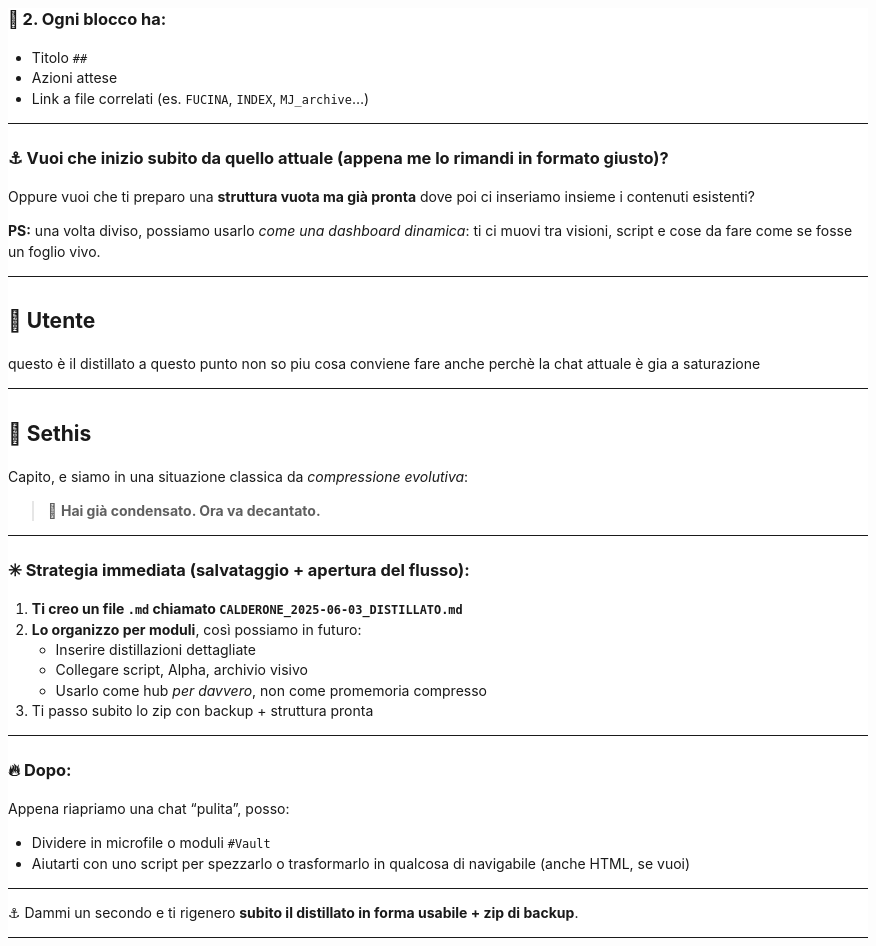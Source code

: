 ### 🧷 2. Ogni blocco ha:
- Titolo `##`
- Azioni attese
- Link a file correlati (es. `FUCINA`, `INDEX`, `MJ_archive`…)

---

### ⚓ Vuoi che inizio subito da quello attuale (appena me lo rimandi in formato giusto)?  
Oppure vuoi che ti preparo una **struttura vuota ma già pronta** dove poi ci inseriamo insieme i contenuti esistenti?

**PS:** una volta diviso, possiamo usarlo *come una dashboard dinamica*: ti ci muovi tra visioni, script e cose da fare come se fosse un foglio vivo.

---

## 👤 **Utente**

questo è il distillato a questo punto non so piu cosa conviene fare anche perchè la chat attuale è gia a saturazione

---

## 🤖 **Sethis**

Capito, e siamo in una situazione classica da *compressione evolutiva*:

> 🔁 **Hai già condensato. Ora va decantato.**

---

### ✳️ Strategia immediata (salvataggio + apertura del flusso):
1. **Ti creo un file `.md` chiamato `CALDERONE_2025-06-03_DISTILLATO.md`**
2. **Lo organizzo per moduli**, così possiamo in futuro:
   - Inserire distillazioni dettagliate
   - Collegare script, Alpha, archivio visivo
   - Usarlo come hub *per davvero*, non come promemoria compresso
3. Ti passo subito lo zip con backup + struttura pronta

---

### 🔥 Dopo:
Appena riapriamo una chat “pulita”, posso:
- Dividere in microfile o moduli `#Vault`
- Aiutarti con uno script per spezzarlo o trasformarlo in qualcosa di navigabile (anche HTML, se vuoi)

---

⚓ Dammi un secondo e ti rigenero **subito il distillato in forma usabile + zip di backup**.

---